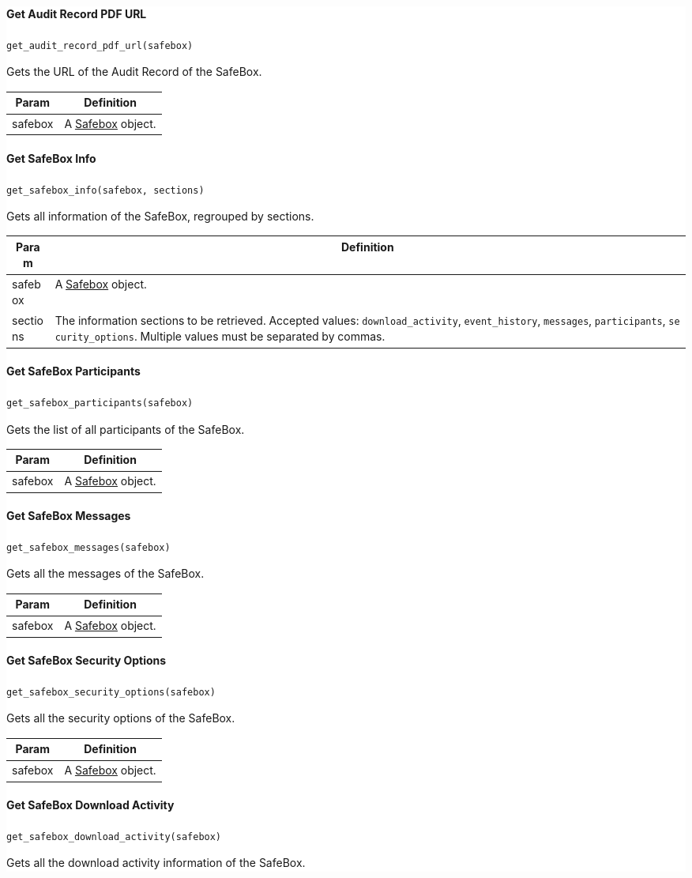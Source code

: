 #### Get Audit Record PDF URL
```
get_audit_record_pdf_url(safebox)
```
Gets the URL of the Audit Record of the SafeBox.

Param                | Definition
---------------------|-----------
safebox              | A [Safebox](#safebox) object.

#### Get SafeBox Info
```
get_safebox_info(safebox, sections)
```
Gets all information of the SafeBox, regrouped by sections.

Param                | Definition
---------------------|-----------
safebox              | A [Safebox](#safebox) object.
sections             | The information sections to be retrieved. Accepted values: ```download_activity```, ```event_history```, ```messages```, ```participants```, ```security_options```. Multiple values must be separated by commas.

#### Get SafeBox Participants
```
get_safebox_participants(safebox)
```
Gets the list of all participants of the SafeBox.

Param                | Definition
---------------------|-----------
safebox              | A [Safebox](#safebox) object.

#### Get SafeBox Messages
```
get_safebox_messages(safebox)
```
Gets all the messages of the SafeBox.

Param                | Definition
---------------------|-----------
safebox              | A [Safebox](#safebox) object.

#### Get SafeBox Security Options
```
get_safebox_security_options(safebox)
```
Gets all the security options of the SafeBox.

Param                | Definition
---------------------|-----------
safebox              | A [Safebox](#safebox) object.

#### Get SafeBox Download Activity
```
get_safebox_download_activity(safebox)
```
Gets all the download activity information of the SafeBox.
